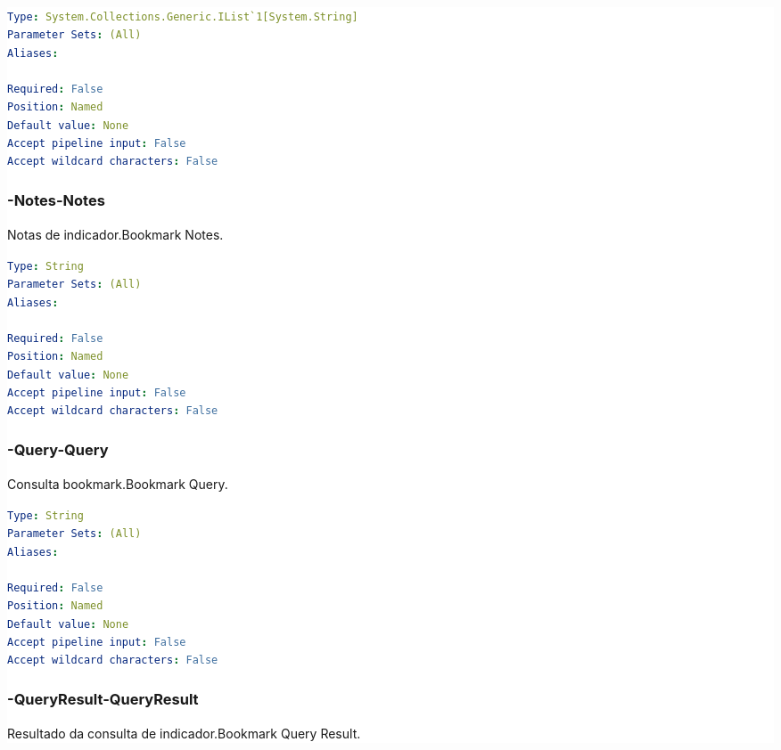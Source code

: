 ```yaml
Type: System.Collections.Generic.IList`1[System.String]
Parameter Sets: (All)
Aliases:

Required: False
Position: Named
Default value: None
Accept pipeline input: False
Accept wildcard characters: False
```

### <span data-ttu-id="50fdf-134">-Notes</span><span class="sxs-lookup"><span data-stu-id="50fdf-134">-Notes</span></span>
<span data-ttu-id="50fdf-135">Notas de indicador.</span><span class="sxs-lookup"><span data-stu-id="50fdf-135">Bookmark Notes.</span></span>

```yaml
Type: String
Parameter Sets: (All)
Aliases:

Required: False
Position: Named
Default value: None
Accept pipeline input: False
Accept wildcard characters: False
```

### <span data-ttu-id="50fdf-136">-Query</span><span class="sxs-lookup"><span data-stu-id="50fdf-136">-Query</span></span>
<span data-ttu-id="50fdf-137">Consulta bookmark.</span><span class="sxs-lookup"><span data-stu-id="50fdf-137">Bookmark Query.</span></span>

```yaml
Type: String
Parameter Sets: (All)
Aliases:

Required: False
Position: Named
Default value: None
Accept pipeline input: False
Accept wildcard characters: False
```

### <span data-ttu-id="50fdf-138">-QueryResult</span><span class="sxs-lookup"><span data-stu-id="50fdf-138">-QueryResult</span></span>
<span data-ttu-id="50fdf-139">Resultado da consulta de indicador.</span><span class="sxs-lookup"><span data-stu-id="50fdf-139">Bookmark Query Result.</span></span>
